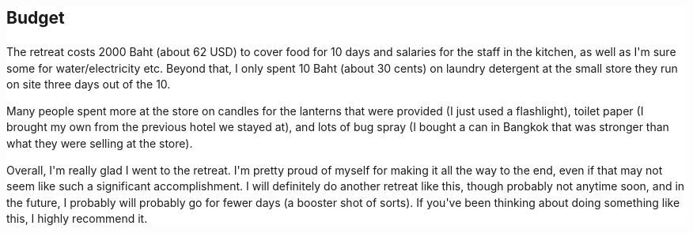 ## <i class="fa fa-check-square" aria-hidden="true" style="color:#2495C4;"></i> Budget

The retreat costs 2000 Baht (about 62 USD) to cover food for 10 days and salaries for the staff in the kitchen, as well as I'm sure some for water/electricity etc. Beyond that, I only spent 10 Baht (about 30 cents) on laundry detergent at the small store they run on site three days out of the 10. 

Many people spent more at the store on candles for the lanterns that were provided (I just used a flashlight), toilet paper (I brought my own from the previous hotel we stayed at), and lots of bug spray (I bought a can in Bangkok that was stronger than what they were selling at the store). 

Overall, I'm really glad I went to the retreat. I'm pretty proud of myself for making it all the way to the end, even if that may not seem like such a significant accomplishment. I will definitely do another retreat like this, though probably not anytime soon, and in the future, I probably will probably go for fewer days (a booster shot of sorts). If you've been thinking about doing something like this, I highly recommend it.